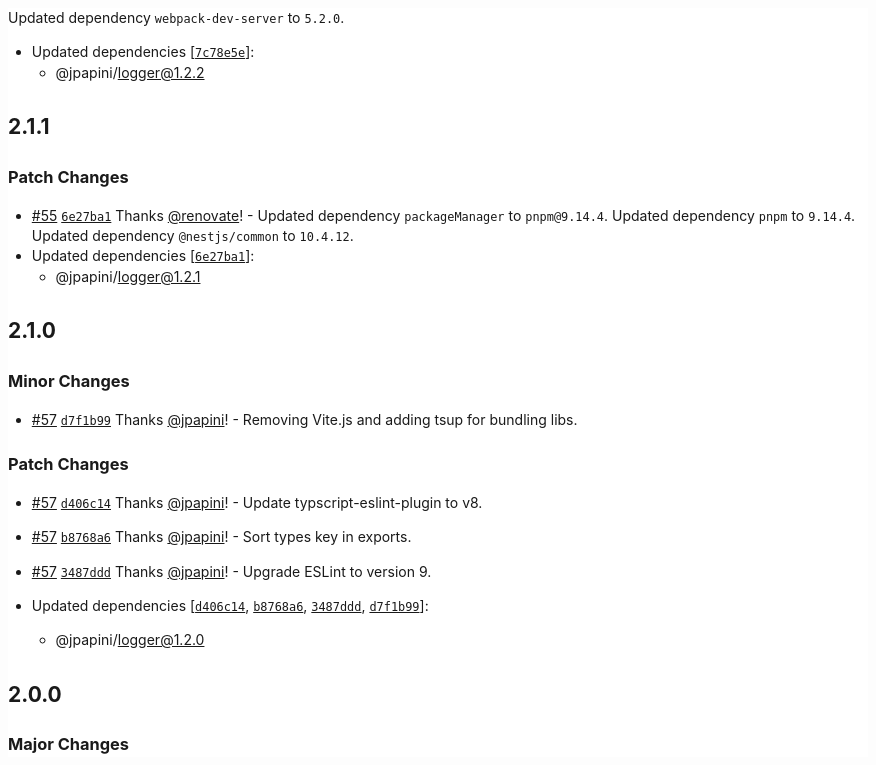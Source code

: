   Updated dependency `webpack-dev-server` to `5.2.0`.
- Updated dependencies [[`7c78e5e`](https://github.com/jpapini/shared-packages/commit/7c78e5e63abf2d34bd234cf80956353c2e4e519b)]:
    - @jpapini/logger@1.2.2

## 2.1.1

### Patch Changes

- [#55](https://github.com/jpapini/shared-packages/pull/55) [`6e27ba1`](https://github.com/jpapini/shared-packages/commit/6e27ba19dfe2aceb5c8c335ca9a648c35e3c38d5) Thanks [@renovate](https://github.com/apps/renovate)! - Updated dependency `packageManager` to `pnpm@9.14.4`.
  Updated dependency `pnpm` to `9.14.4`.
  Updated dependency `@nestjs/common` to `10.4.12`.
- Updated dependencies [[`6e27ba1`](https://github.com/jpapini/shared-packages/commit/6e27ba19dfe2aceb5c8c335ca9a648c35e3c38d5)]:
    - @jpapini/logger@1.2.1

## 2.1.0

### Minor Changes

- [#57](https://github.com/jpapini/shared-packages/pull/57) [`d7f1b99`](https://github.com/jpapini/shared-packages/commit/d7f1b99315dcfbc41b8f3017fe67d4c86b41f92a) Thanks [@jpapini](https://github.com/jpapini)! - Removing Vite.js and adding tsup for bundling libs.

### Patch Changes

- [#57](https://github.com/jpapini/shared-packages/pull/57) [`d406c14`](https://github.com/jpapini/shared-packages/commit/d406c14930efb676bbf082a92dcacdae6e6454fe) Thanks [@jpapini](https://github.com/jpapini)! - Update typscript-eslint-plugin to v8.

- [#57](https://github.com/jpapini/shared-packages/pull/57) [`b8768a6`](https://github.com/jpapini/shared-packages/commit/b8768a62f18609d3978111dbd69829ccd2346e42) Thanks [@jpapini](https://github.com/jpapini)! - Sort types key in exports.

- [#57](https://github.com/jpapini/shared-packages/pull/57) [`3487ddd`](https://github.com/jpapini/shared-packages/commit/3487ddd20805742e5bd511b747caaefb2bc1559c) Thanks [@jpapini](https://github.com/jpapini)! - Upgrade ESLint to version 9.

- Updated dependencies [[`d406c14`](https://github.com/jpapini/shared-packages/commit/d406c14930efb676bbf082a92dcacdae6e6454fe), [`b8768a6`](https://github.com/jpapini/shared-packages/commit/b8768a62f18609d3978111dbd69829ccd2346e42), [`3487ddd`](https://github.com/jpapini/shared-packages/commit/3487ddd20805742e5bd511b747caaefb2bc1559c), [`d7f1b99`](https://github.com/jpapini/shared-packages/commit/d7f1b99315dcfbc41b8f3017fe67d4c86b41f92a)]:
    - @jpapini/logger@1.2.0

## 2.0.0

### Major Changes
